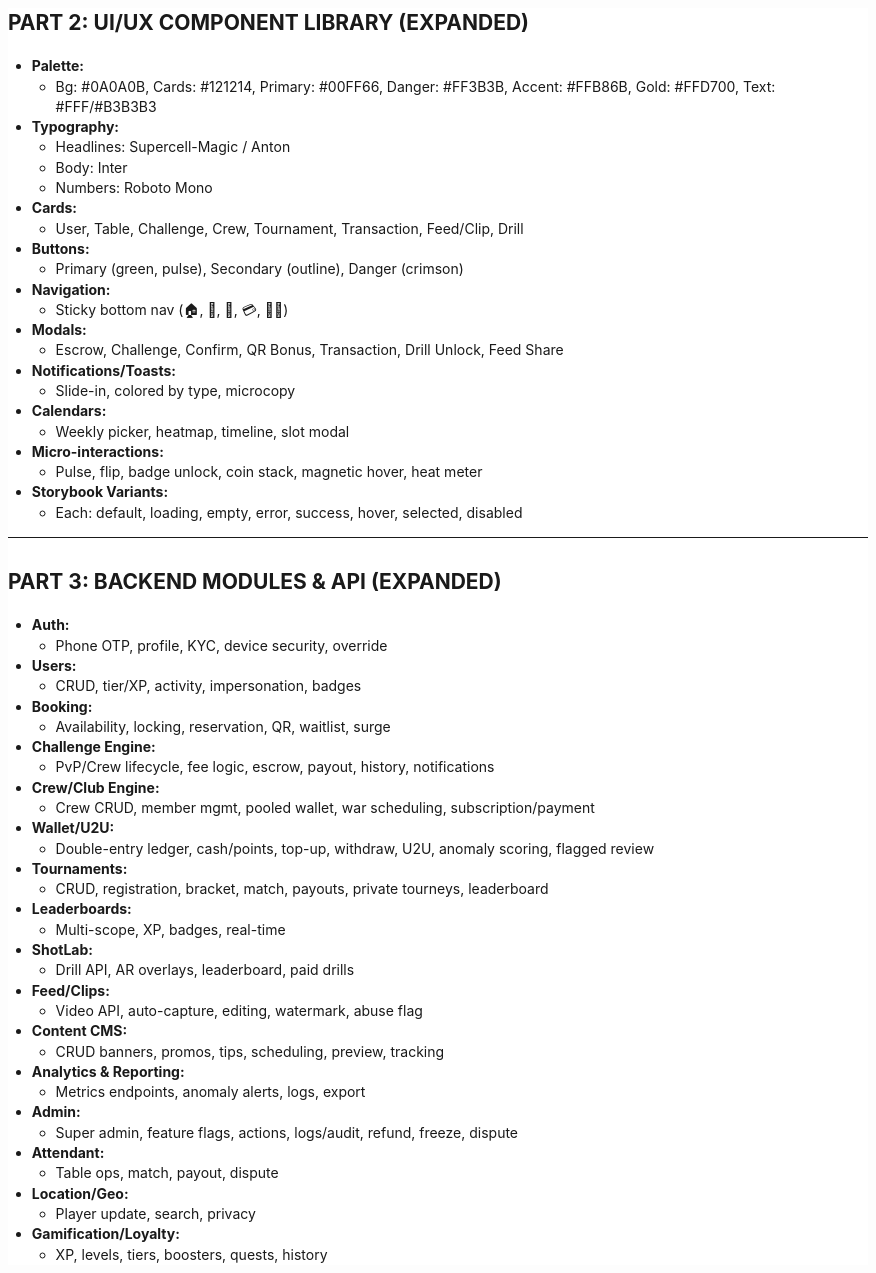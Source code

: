
## PART 2: UI/UX COMPONENT LIBRARY (EXPANDED)

- **Palette:**  
  - Bg: #0A0A0B, Cards: #121214, Primary: #00FF66, Danger: #FF3B3B, Accent: #FFB86B, Gold: #FFD700, Text: #FFF/#B3B3B3
- **Typography:**  
  - Headlines: Supercell-Magic / Anton  
  - Body: Inter  
  - Numbers: Roboto Mono
- **Cards:**  
  - User, Table, Challenge, Crew, Tournament, Transaction, Feed/Clip, Drill
- **Buttons:**  
  - Primary (green, pulse), Secondary (outline), Danger (crimson)
- **Navigation:**  
  - Sticky bottom nav (🏠, 🎱, 👑, 💳, 🙍‍♂️)
- **Modals:**  
  - Escrow, Challenge, Confirm, QR Bonus, Transaction, Drill Unlock, Feed Share
- **Notifications/Toasts:**  
  - Slide-in, colored by type, microcopy
- **Calendars:**  
  - Weekly picker, heatmap, timeline, slot modal
- **Micro-interactions:**  
  - Pulse, flip, badge unlock, coin stack, magnetic hover, heat meter
- **Storybook Variants:**  
  - Each: default, loading, empty, error, success, hover, selected, disabled

---

## PART 3: BACKEND MODULES & API (EXPANDED)

- **Auth:**  
  - Phone OTP, profile, KYC, device security, override
- **Users:**  
  - CRUD, tier/XP, activity, impersonation, badges
- **Booking:**  
  - Availability, locking, reservation, QR, waitlist, surge
- **Challenge Engine:**  
  - PvP/Crew lifecycle, fee logic, escrow, payout, history, notifications
- **Crew/Club Engine:**  
  - Crew CRUD, member mgmt, pooled wallet, war scheduling, subscription/payment
- **Wallet/U2U:**  
  - Double-entry ledger, cash/points, top-up, withdraw, U2U, anomaly scoring, flagged review
- **Tournaments:**  
  - CRUD, registration, bracket, match, payouts, private tourneys, leaderboard
- **Leaderboards:**  
  - Multi-scope, XP, badges, real-time
- **ShotLab:**  
  - Drill API, AR overlays, leaderboard, paid drills
- **Feed/Clips:**  
  - Video API, auto-capture, editing, watermark, abuse flag
- **Content CMS:**  
  - CRUD banners, promos, tips, scheduling, preview, tracking
- **Analytics & Reporting:**  
  - Metrics endpoints, anomaly alerts, logs, export
- **Admin:**  
  - Super admin, feature flags, actions, logs/audit, refund, freeze, dispute
- **Attendant:**  
  - Table ops, match, payout, dispute
- **Location/Geo:**  
  - Player update, search, privacy
- **Gamification/Loyalty:**  
  - XP, levels, tiers, boosters, quests, history